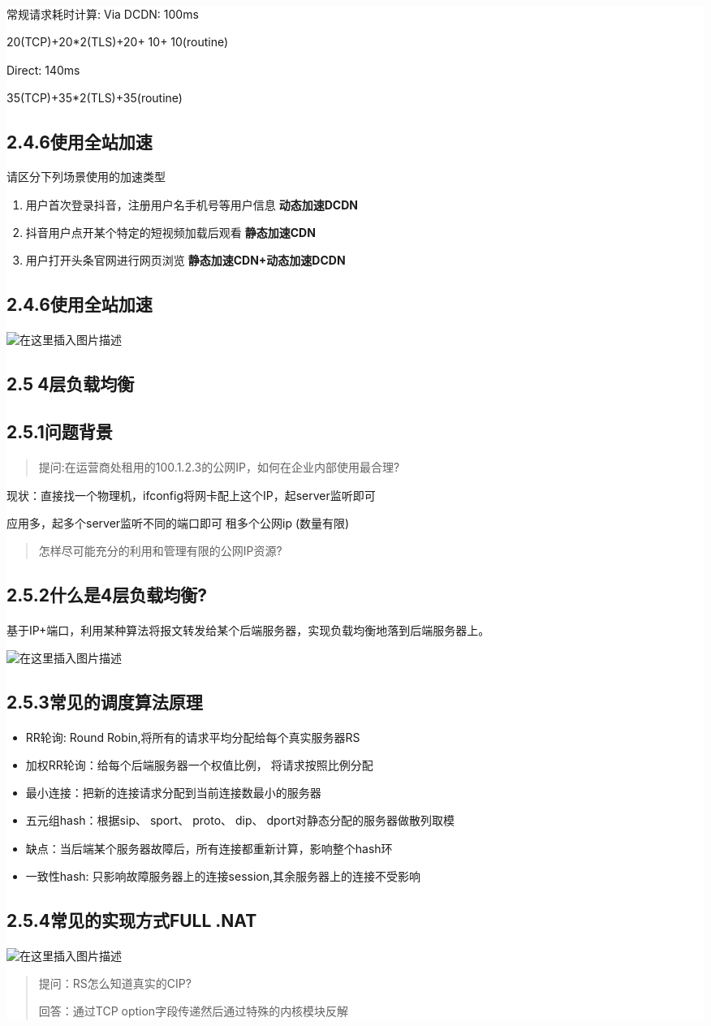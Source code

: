 
常规请求耗时计算:
Via DCDN: 100ms

20(TCP)+20*2(TLS)+20+ 10+ 10(routine)

Direct: 140ms

35(TCP)+35*2(TLS)+35(routine)

## 2.4.6使用全站加速
请区分下列场景使用的加速类型
1. 用户首次登录抖音，注册用户名手机号等用户信息  **动态加速DCDN**

2. 抖音用户点开某个特定的短视频加载后观看 **静态加速CDN**
3. 用户打开头条官网进行网页浏览       **静态加速CDN+动态加速DCDN**

## 2.4.6使用全站加速
![在这里插入图片描述](https://img-blog.csdnimg.cn/d524ef19c8c34beea61e7d37c63f6888.png)
## 2.5  4层负载均衡
## 2.5.1问题背景

>提问:在运营商处租用的100.1.2.3的公网IP，如何在企业内部使用最合理?

现状：直接找一个物理机，ifconfig将网卡配上这个IP，起server监听即可

应用多，起多个server监听不同的端口即可
租多个公网ip (数量有限)
>怎样尽可能充分的利用和管理有限的公网IP资源?

## 2.5.2什么是4层负载均衡?

基于IP+端口，利用某种算法将报文转发给某个后端服务器，实现负载均衡地落到后端服务器上。

![在这里插入图片描述](https://img-blog.csdnimg.cn/bdcd53bb6fd14ec285cdbdcb39b26baf.png)

## 2.5.3常见的调度算法原理
- RR轮询: Round Robin,将所有的请求平均分配给每个真实服务器RS
- 加权RR轮询：给每个后端服务器一个权值比例， 将请求按照比例分配

- 最小连接：把新的连接请求分配到当前连接数最小的服务器



- 五元组hash：根据sip、 sport、 proto、 dip、 dport对静态分配的服务器做散列取模

- 缺点：当后端某个服务器故障后，所有连接都重新计算，影响整个hash环
- 一致性hash: 只影响故障服务器上的连接session,其余服务器上的连接不受影响

## 2.5.4常见的实现方式FULL .NAT

![在这里插入图片描述](https://img-blog.csdnimg.cn/1cfa52632c9e4667a8d2d950c0c7622f.png)
>提问：RS怎么知道真实的CIP?
>
>回答：通过TCP option字段传递然后通过特殊的内核模块反解
